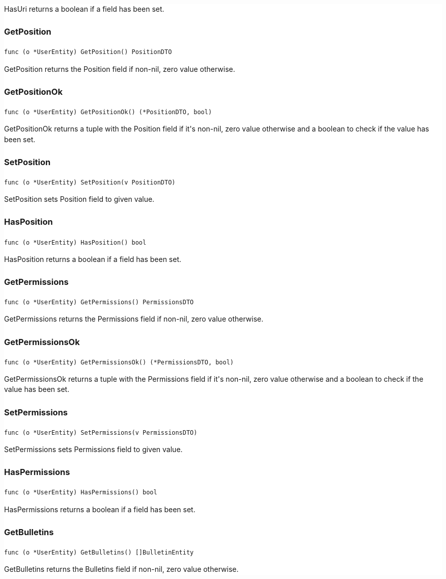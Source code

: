 HasUri returns a boolean if a field has been set.

### GetPosition

`func (o *UserEntity) GetPosition() PositionDTO`

GetPosition returns the Position field if non-nil, zero value otherwise.

### GetPositionOk

`func (o *UserEntity) GetPositionOk() (*PositionDTO, bool)`

GetPositionOk returns a tuple with the Position field if it's non-nil, zero value otherwise
and a boolean to check if the value has been set.

### SetPosition

`func (o *UserEntity) SetPosition(v PositionDTO)`

SetPosition sets Position field to given value.

### HasPosition

`func (o *UserEntity) HasPosition() bool`

HasPosition returns a boolean if a field has been set.

### GetPermissions

`func (o *UserEntity) GetPermissions() PermissionsDTO`

GetPermissions returns the Permissions field if non-nil, zero value otherwise.

### GetPermissionsOk

`func (o *UserEntity) GetPermissionsOk() (*PermissionsDTO, bool)`

GetPermissionsOk returns a tuple with the Permissions field if it's non-nil, zero value otherwise
and a boolean to check if the value has been set.

### SetPermissions

`func (o *UserEntity) SetPermissions(v PermissionsDTO)`

SetPermissions sets Permissions field to given value.

### HasPermissions

`func (o *UserEntity) HasPermissions() bool`

HasPermissions returns a boolean if a field has been set.

### GetBulletins

`func (o *UserEntity) GetBulletins() []BulletinEntity`

GetBulletins returns the Bulletins field if non-nil, zero value otherwise.
